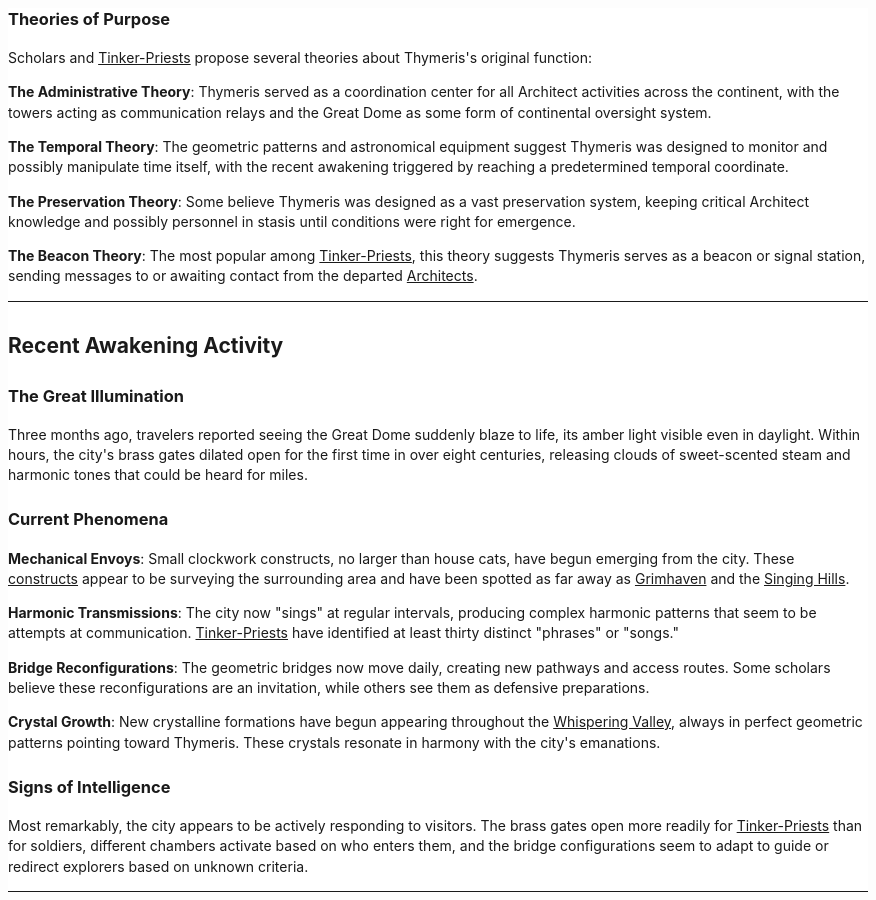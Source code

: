 ### Theories of Purpose

Scholars and [Tinker-Priests](Tinker-Priests.md) propose several theories about Thymeris's original function:

**The Administrative Theory**: Thymeris served as a coordination center for all Architect activities across the continent, with the towers acting as communication relays and the Great Dome as some form of continental oversight system.

**The Temporal Theory**: The geometric patterns and astronomical equipment suggest Thymeris was designed to monitor and possibly manipulate time itself, with the recent awakening triggered by reaching a predetermined temporal coordinate.

**The Preservation Theory**: Some believe Thymeris was designed as a vast preservation system, keeping critical Architect knowledge and possibly personnel in stasis until conditions were right for emergence.

**The Beacon Theory**: The most popular among [Tinker-Priests](Tinker-Priests.md), this theory suggests Thymeris serves as a beacon or signal station, sending messages to or awaiting contact from the departed [Architects](Architects.md).

---

## Recent Awakening Activity

### The Great Illumination

Three months ago, travelers reported seeing the Great Dome suddenly blaze to life, its amber light visible even in daylight. Within hours, the city's brass gates dilated open for the first time in over eight centuries, releasing clouds of sweet-scented steam and harmonic tones that could be heard for miles.

### Current Phenomena

**Mechanical Envoys**: Small clockwork constructs, no larger than house cats, have begun emerging from the city. These [constructs](Architect%20Constructs.md) appear to be surveying the surrounding area and have been spotted as far away as [Grimhaven](Grimhaven.md) and the [Singing Hills](Singing%20Hills.md).

**Harmonic Transmissions**: The city now "sings" at regular intervals, producing complex harmonic patterns that seem to be attempts at communication. [Tinker-Priests](Tinker-Priests.md) have identified at least thirty distinct "phrases" or "songs."

**Bridge Reconfigurations**: The geometric bridges now move daily, creating new pathways and access routes. Some scholars believe these reconfigurations are an invitation, while others see them as defensive preparations.

**Crystal Growth**: New crystalline formations have begun appearing throughout the [Whispering Valley](Whispering%20Valley.md), always in perfect geometric patterns pointing toward Thymeris. These crystals resonate in harmony with the city's emanations.

### Signs of Intelligence

Most remarkably, the city appears to be actively responding to visitors. The brass gates open more readily for [Tinker-Priests](Tinker-Priests.md) than for soldiers, different chambers activate based on who enters them, and the bridge configurations seem to adapt to guide or redirect explorers based on unknown criteria.

---